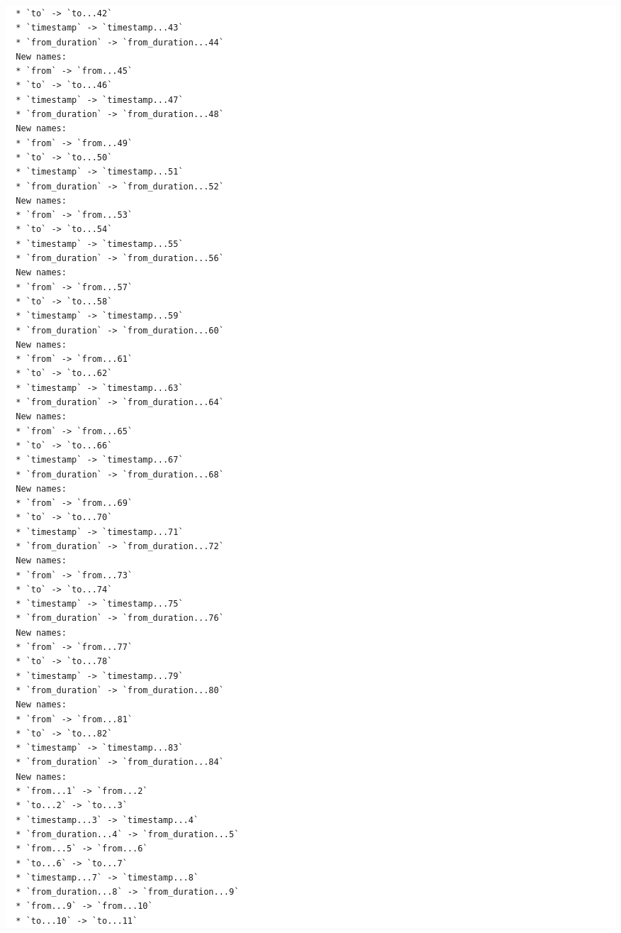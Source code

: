       * `to` -> `to...42`
      * `timestamp` -> `timestamp...43`
      * `from_duration` -> `from_duration...44`
      New names:
      * `from` -> `from...45`
      * `to` -> `to...46`
      * `timestamp` -> `timestamp...47`
      * `from_duration` -> `from_duration...48`
      New names:
      * `from` -> `from...49`
      * `to` -> `to...50`
      * `timestamp` -> `timestamp...51`
      * `from_duration` -> `from_duration...52`
      New names:
      * `from` -> `from...53`
      * `to` -> `to...54`
      * `timestamp` -> `timestamp...55`
      * `from_duration` -> `from_duration...56`
      New names:
      * `from` -> `from...57`
      * `to` -> `to...58`
      * `timestamp` -> `timestamp...59`
      * `from_duration` -> `from_duration...60`
      New names:
      * `from` -> `from...61`
      * `to` -> `to...62`
      * `timestamp` -> `timestamp...63`
      * `from_duration` -> `from_duration...64`
      New names:
      * `from` -> `from...65`
      * `to` -> `to...66`
      * `timestamp` -> `timestamp...67`
      * `from_duration` -> `from_duration...68`
      New names:
      * `from` -> `from...69`
      * `to` -> `to...70`
      * `timestamp` -> `timestamp...71`
      * `from_duration` -> `from_duration...72`
      New names:
      * `from` -> `from...73`
      * `to` -> `to...74`
      * `timestamp` -> `timestamp...75`
      * `from_duration` -> `from_duration...76`
      New names:
      * `from` -> `from...77`
      * `to` -> `to...78`
      * `timestamp` -> `timestamp...79`
      * `from_duration` -> `from_duration...80`
      New names:
      * `from` -> `from...81`
      * `to` -> `to...82`
      * `timestamp` -> `timestamp...83`
      * `from_duration` -> `from_duration...84`
      New names:
      * `from...1` -> `from...2`
      * `to...2` -> `to...3`
      * `timestamp...3` -> `timestamp...4`
      * `from_duration...4` -> `from_duration...5`
      * `from...5` -> `from...6`
      * `to...6` -> `to...7`
      * `timestamp...7` -> `timestamp...8`
      * `from_duration...8` -> `from_duration...9`
      * `from...9` -> `from...10`
      * `to...10` -> `to...11`